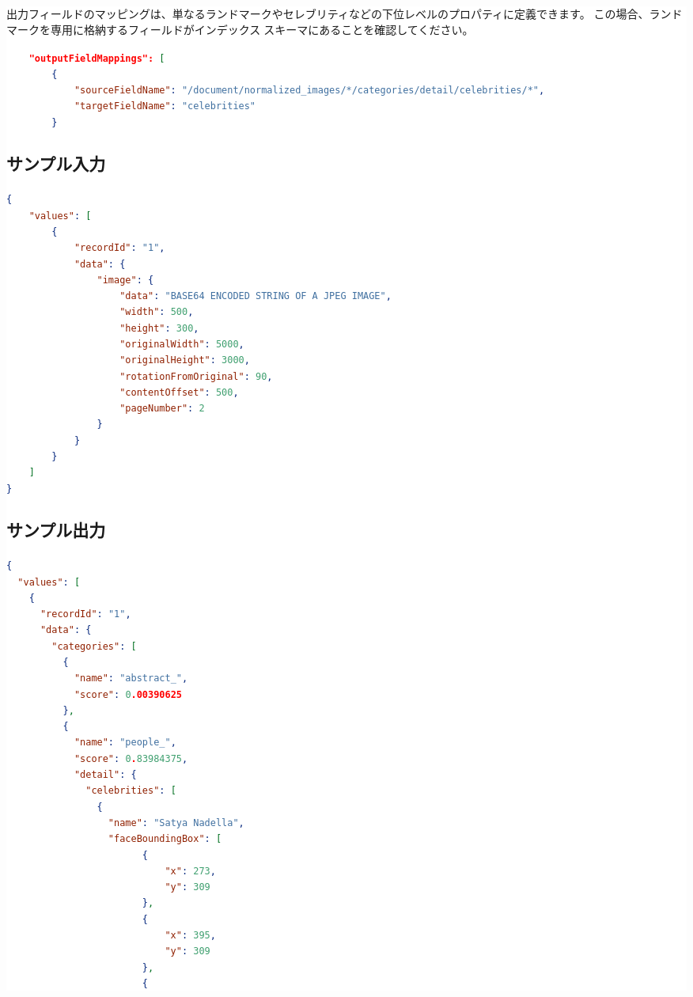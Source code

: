 出力フィールドのマッピングは、単なるランドマークやセレブリティなどの下位レベルのプロパティに定義できます。 この場合、ランドマークを専用に格納するフィールドがインデックス スキーマにあることを確認してください。

```json
    "outputFieldMappings": [
        {
            "sourceFieldName": "/document/normalized_images/*/categories/detail/celebrities/*",
            "targetFieldName": "celebrities"
        }
```

##  <a name="sample-input"></a>サンプル入力

```json
{
    "values": [
        {
            "recordId": "1",
            "data": {
                "image": {
                    "data": "BASE64 ENCODED STRING OF A JPEG IMAGE",
                    "width": 500,
                    "height": 300,
                    "originalWidth": 5000,
                    "originalHeight": 3000,
                    "rotationFromOriginal": 90,
                    "contentOffset": 500,
                    "pageNumber": 2
                }
            }
        }
    ]
}
```

##  <a name="sample-output"></a>サンプル出力

```json
{
  "values": [
    {
      "recordId": "1",
      "data": {
        "categories": [
          {
            "name": "abstract_",
            "score": 0.00390625
          },
          {
            "name": "people_",
            "score": 0.83984375,
            "detail": {
              "celebrities": [
                {
                  "name": "Satya Nadella",
                  "faceBoundingBox": [
                        {
                            "x": 273,
                            "y": 309
                        },
                        {
                            "x": 395,
                            "y": 309
                        },
                        {
```